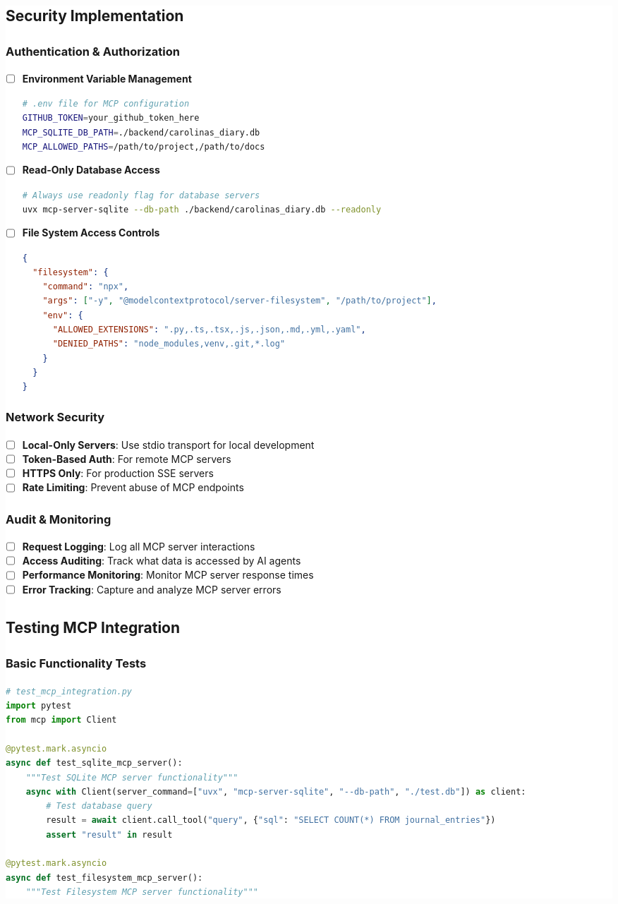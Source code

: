 ## Security Implementation

### Authentication & Authorization
- [ ] **Environment Variable Management**
  ```bash
  # .env file for MCP configuration
  GITHUB_TOKEN=your_github_token_here
  MCP_SQLITE_DB_PATH=./backend/carolinas_diary.db
  MCP_ALLOWED_PATHS=/path/to/project,/path/to/docs
  ```

- [ ] **Read-Only Database Access**
  ```bash
  # Always use readonly flag for database servers
  uvx mcp-server-sqlite --db-path ./backend/carolinas_diary.db --readonly
  ```

- [ ] **File System Access Controls**
  ```json
  {
    "filesystem": {
      "command": "npx",
      "args": ["-y", "@modelcontextprotocol/server-filesystem", "/path/to/project"],
      "env": {
        "ALLOWED_EXTENSIONS": ".py,.ts,.tsx,.js,.json,.md,.yml,.yaml",
        "DENIED_PATHS": "node_modules,venv,.git,*.log"
      }
    }
  }
  ```

### Network Security
- [ ] **Local-Only Servers**: Use stdio transport for local development
- [ ] **Token-Based Auth**: For remote MCP servers
- [ ] **HTTPS Only**: For production SSE servers
- [ ] **Rate Limiting**: Prevent abuse of MCP endpoints

### Audit & Monitoring
- [ ] **Request Logging**: Log all MCP server interactions
- [ ] **Access Auditing**: Track what data is accessed by AI agents
- [ ] **Performance Monitoring**: Monitor MCP server response times
- [ ] **Error Tracking**: Capture and analyze MCP server errors

## Testing MCP Integration

### Basic Functionality Tests
```python
# test_mcp_integration.py
import pytest
from mcp import Client

@pytest.mark.asyncio
async def test_sqlite_mcp_server():
    """Test SQLite MCP server functionality"""
    async with Client(server_command=["uvx", "mcp-server-sqlite", "--db-path", "./test.db"]) as client:
        # Test database query
        result = await client.call_tool("query", {"sql": "SELECT COUNT(*) FROM journal_entries"})
        assert "result" in result

@pytest.mark.asyncio
async def test_filesystem_mcp_server():
    """Test Filesystem MCP server functionality"""
```